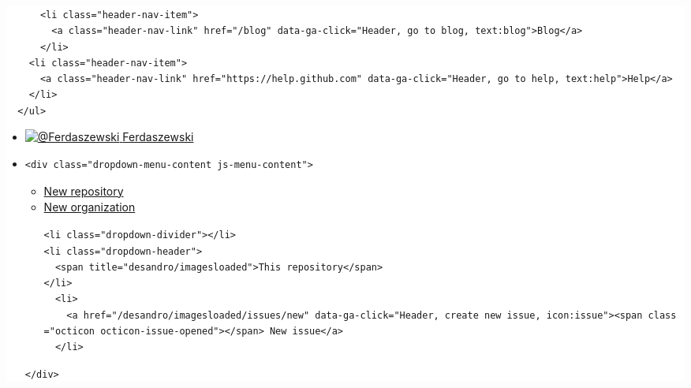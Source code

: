           <li class="header-nav-item">
            <a class="header-nav-link" href="/blog" data-ga-click="Header, go to blog, text:blog">Blog</a>
          </li>
        <li class="header-nav-item">
          <a class="header-nav-link" href="https://help.github.com" data-ga-click="Header, go to help, text:help">Help</a>
        </li>
      </ul>

    
<ul class="header-nav user-nav right" id="user-links">
  <li class="header-nav-item dropdown js-menu-container">
    <a class="header-nav-link name" href="/Ferdaszewski" data-ga-click="Header, go to profile, text:username">
      <img alt="@Ferdaszewski" class="avatar" data-user="9167420" height="20" src="https://avatars1.githubusercontent.com/u/9167420?v=3&amp;s=40" width="20" />
      <span class="css-truncate">
        <span class="css-truncate-target">Ferdaszewski</span>
      </span>
    </a>
  </li>

  <li class="header-nav-item dropdown js-menu-container">
    <a class="header-nav-link js-menu-target tooltipped tooltipped-s" href="#" aria-label="Create new..." data-ga-click="Header, create new, icon:add">
      <span class="octicon octicon-plus"></span>
      <span class="dropdown-caret"></span>
    </a>

    <div class="dropdown-menu-content js-menu-content">
      
<ul class="dropdown-menu">
  <li>
    <a href="/new" data-ga-click="Header, create new repository, icon:repo"><span class="octicon octicon-repo"></span> New repository</a>
  </li>
  <li>
    <a href="/organizations/new" data-ga-click="Header, create new organization, icon:organization"><span class="octicon octicon-organization"></span> New organization</a>
  </li>


    <li class="dropdown-divider"></li>
    <li class="dropdown-header">
      <span title="desandro/imagesloaded">This repository</span>
    </li>
      <li>
        <a href="/desandro/imagesloaded/issues/new" data-ga-click="Header, create new issue, icon:issue"><span class="octicon octicon-issue-opened"></span> New issue</a>
      </li>
</ul>

    </div>
  </li>
